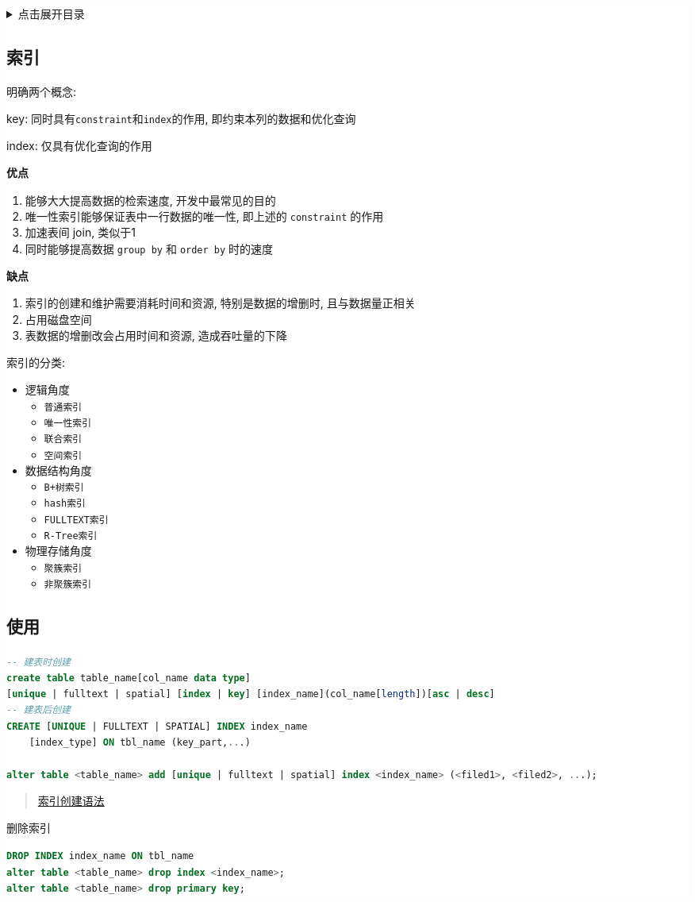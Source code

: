 <details><summary>点击展开目录</summary></details>

## 索引

明确两个概念:

key: 同时具有`constraint`和`index`的作用, 即约束本列的数据和优化查询

index: 仅具有优化查询的作用

**优点**

1. 能够大大提高数据的检索速度, 开发中最常见的目的
2. 唯一性索引能够保证表中一行数据的唯一性, 即上述的 `constraint` 的作用
3. 加速表间 join, 类似于1
4. 同时能够提高数据 `group by` 和 `order by` 时的速度

**缺点**

1. 索引的创建和维护需要消耗时间和资源, 特别是数据的增删时, 且与数据量正相关
2. 占用磁盘空间
3. 表数据的增删改会占用时间和资源, 造成吞吐量的下降

索引的分类:

* 逻辑角度
    * `普通索引`
    * `唯一性索引`
    * `联合索引`
    * `空间索引`
* 数据结构角度
    * `B+树索引`
    * `hash索引`
    * `FULLTEXT索引`
    * `R-Tree索引`
* 物理存储角度
    * `聚簇索引`
    * `非聚簇索引`

## 使用

```sql
-- 建表时创建
create table table_name[col_name data type]
[unique | fulltext | spatial] [index | key] [index_name](col_name[length])[asc | desc]
-- 建表后创建
CREATE [UNIQUE | FULLTEXT | SPATIAL] INDEX index_name
    [index_type] ON tbl_name (key_part,...)

alter table <table_name> add [unique | fulltext | spatial] index <index_name> (<filed1>, <filed2>, ...);
```

> [索引创建语法](https://dev.mysql.com/doc/refman/5.7/en/create-index.html)

删除索引
```sql
DROP INDEX index_name ON tbl_name
alter table <table_name> drop index <index_name>;
alter table <table_name> drop primary key;
```
